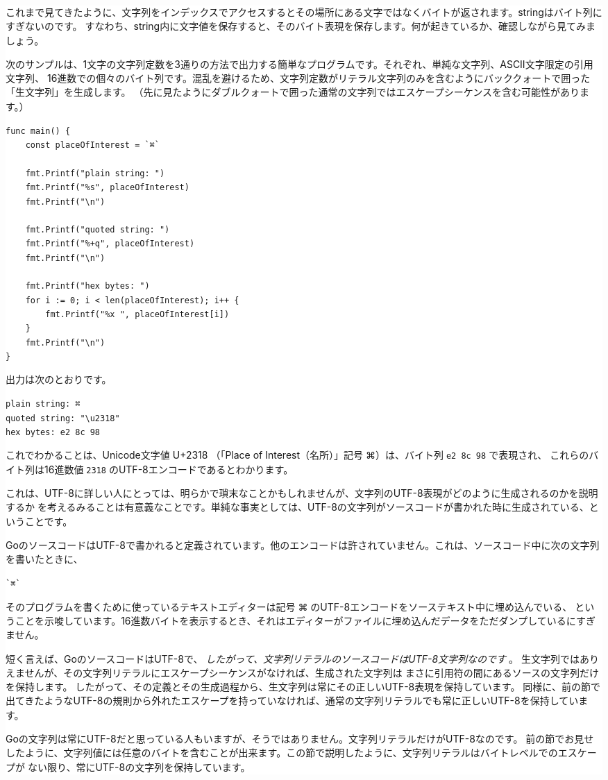 これまで見てきたように、文字列をインデックスでアクセスするとその場所にある文字ではなくバイトが返されます。stringはバイト列にすぎないのです。
すなわち、string内に文字値を保存すると、そのバイト表現を保存します。何が起きているか、確認しながら見てみましょう。

次のサンプルは、1文字の文字列定数を3通りの方法で出力する簡単なプログラムです。それぞれ、単純な文字列、ASCII文字限定の引用文字列、
16進数での個々のバイト列です。混乱を避けるため、文字列定数がリテラル文字列のみを含むようにバッククォートで囲った「生文字列」を生成します。
（先に見たようにダブルクォートで囲った通常の文字列ではエスケープシーケンスを含む可能性があります。）

```
func main() {
    const placeOfInterest = `⌘`

    fmt.Printf("plain string: ")
    fmt.Printf("%s", placeOfInterest)
    fmt.Printf("\n")

    fmt.Printf("quoted string: ")
    fmt.Printf("%+q", placeOfInterest)
    fmt.Printf("\n")

    fmt.Printf("hex bytes: ")
    for i := 0; i < len(placeOfInterest); i++ {
        fmt.Printf("%x ", placeOfInterest[i])
    }
    fmt.Printf("\n")
}
```

出力は次のとおりです。

```
plain string: ⌘
quoted string: "\u2318"
hex bytes: e2 8c 98
```

これでわかることは、Unicode文字値 U+2318 （「Place of Interest（名所）」記号 ⌘）は、バイト列 `e2 8c 98` で表現され、
これらのバイト列は16進数値 `2318` のUTF-8エンコードであるとわかります。

これは、UTF-8に詳しい人にとっては、明らかで瑣末なことかもしれませんが、文字列のUTF-8表現がどのように生成されるのかを説明するか
を考えるみることは有意義なことです。単純な事実としては、UTF-8の文字列がソースコードが書かれた時に生成されている、ということです。

GoのソースコードはUTF-8で書かれると定義されています。他のエンコードは許されていません。これは、ソースコード中に次の文字列を書いたときに、

```
`⌘`
```

そのプログラムを書くために使っているテキストエディターは記号 ⌘ のUTF-8エンコードをソーステキスト中に埋め込んでいる、
ということを示唆しています。16進数バイトを表示するとき、それはエディターがファイルに埋め込んだデータをただダンプしているにすぎません。

短く言えば、GoのソースコードはUTF-8で、 *したがって、文字列リテラルのソースコードはUTF-8文字列なのです* 。
生文字列ではありえませんが、その文字列リテラルにエスケープシーケンスがなければ、生成された文字列は
まさに引用符の間にあるソースの文字列だけを保持します。
したがって、その定義とその生成過程から、生文字列は常にその正しいUTF-8表現を保持しています。
同様に、前の節で出てきたようなUTF-8の規則から外れたエスケープを持っていなければ、通常の文字列リテラルでも常に正しいUTF-8を保持しています。

Goの文字列は常にUTF-8だと思っている人もいますが、そうではありません。文字列リテラルだけがUTF-8なのです。
前の節でお見せしたように、文字列値には任意のバイトを含むことが出来ます。この節で説明したように、文字列リテラルはバイトレベルでのエスケープが
ない限り、常にUTF-8の文字列を保持しています。
